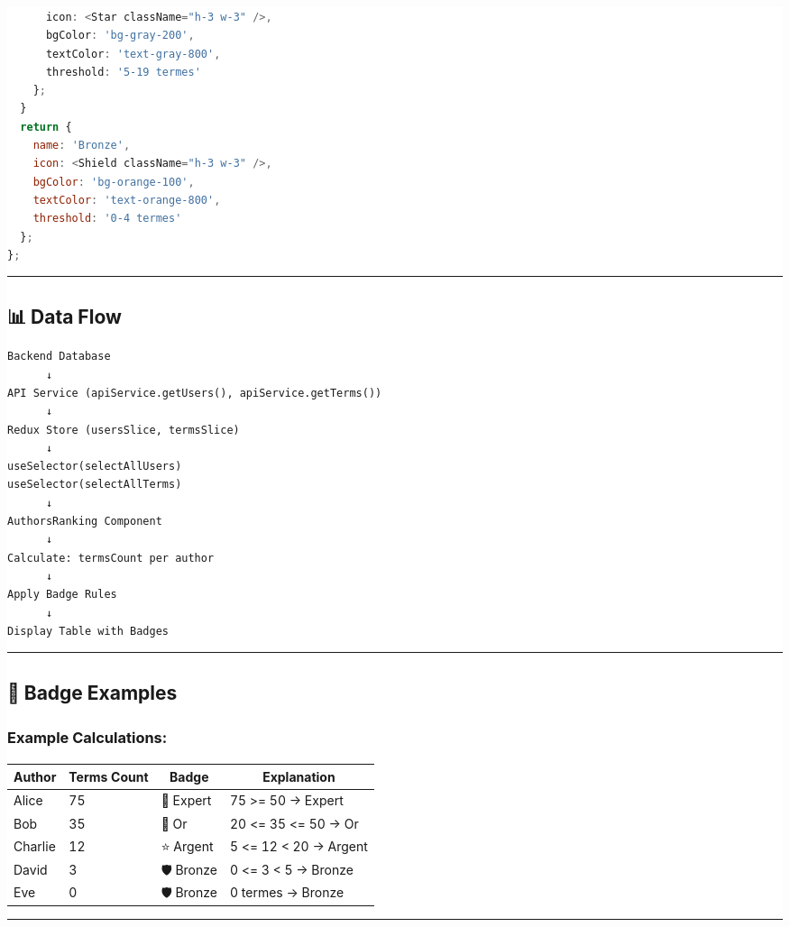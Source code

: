```javascript
      icon: <Star className="h-3 w-3" />,
      bgColor: 'bg-gray-200',
      textColor: 'text-gray-800',
      threshold: '5-19 termes'
    };
  }
  return { 
    name: 'Bronze', 
    icon: <Shield className="h-3 w-3" />,
    bgColor: 'bg-orange-100',
    textColor: 'text-orange-800',
    threshold: '0-4 termes'
  };
};
```

---

## 📊 Data Flow

```
Backend Database
      ↓
API Service (apiService.getUsers(), apiService.getTerms())
      ↓
Redux Store (usersSlice, termsSlice)
      ↓
useSelector(selectAllUsers)
useSelector(selectAllTerms)
      ↓
AuthorsRanking Component
      ↓
Calculate: termsCount per author
      ↓
Apply Badge Rules
      ↓
Display Table with Badges
```

---

## 🎯 Badge Examples

### Example Calculations:

| Author | Terms Count | Badge | Explanation |
|--------|-------------|-------|-------------|
| Alice | 75 | 👑 Expert | 75 >= 50 → Expert |
| Bob | 35 | 💎 Or | 20 <= 35 <= 50 → Or |
| Charlie | 12 | ⭐ Argent | 5 <= 12 < 20 → Argent |
| David | 3 | 🛡️ Bronze | 0 <= 3 < 5 → Bronze |
| Eve | 0 | 🛡️ Bronze | 0 termes → Bronze |

---